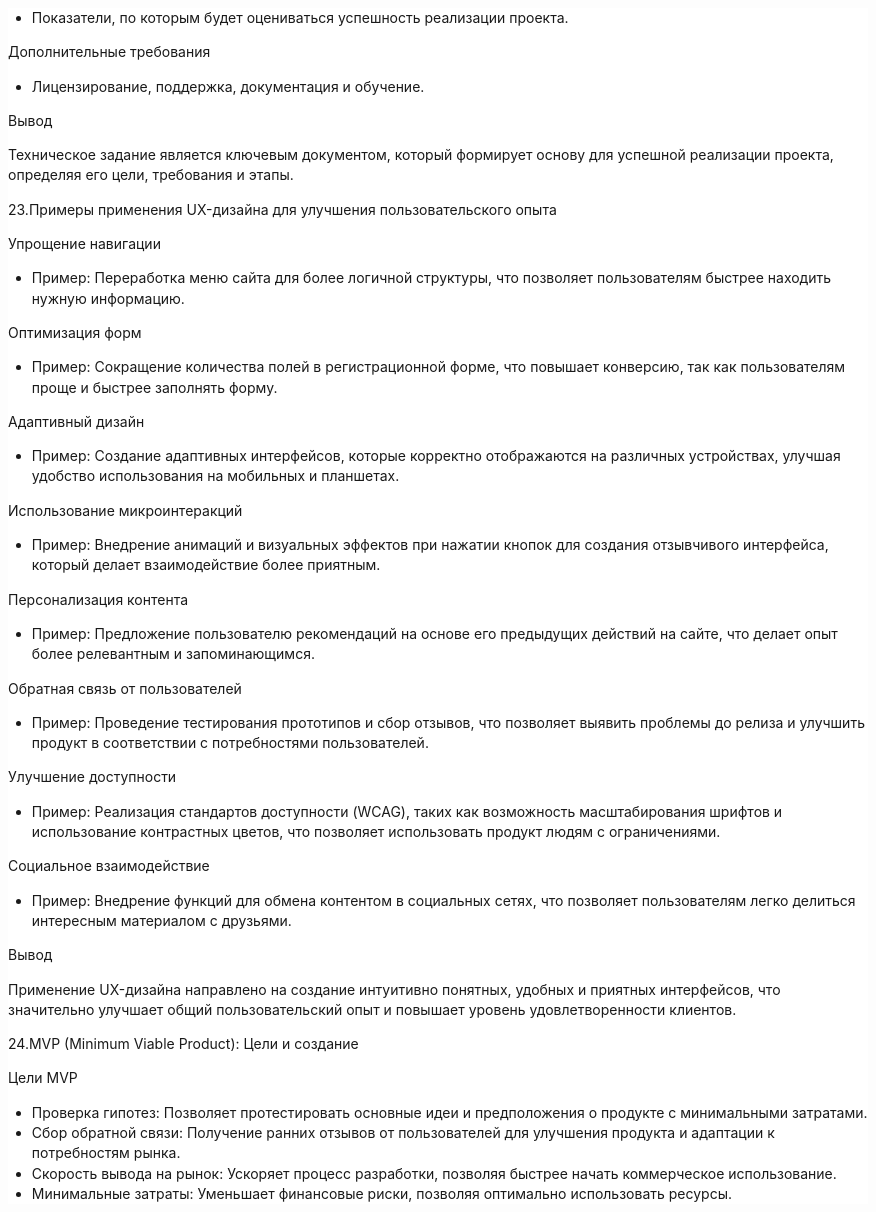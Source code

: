    - Показатели, по которым будет оцениваться успешность реализации проекта.

Дополнительные требования

   - Лицензирование, поддержка, документация и обучение.

Вывод

Техническое задание является ключевым документом, который формирует основу для успешной реализации проекта, определяя его цели, требования и этапы.

23.Примеры применения UX-дизайна для улучшения пользовательского опыта

Упрощение навигации

   - Пример: Переработка меню сайта для более логичной структуры, что позволяет пользователям быстрее находить нужную информацию.

Оптимизация форм

   - Пример: Сокращение количества полей в регистрационной форме, что повышает конверсию, так как пользователям проще и быстрее заполнять форму.

Адаптивный дизайн
   
   - Пример: Создание адаптивных интерфейсов, которые корректно отображаются на различных устройствах, улучшая удобство использования на мобильных и планшетах.

Использование микроинтеракций

   - Пример: Внедрение анимаций и визуальных эффектов при нажатии кнопок для создания отзывчивого интерфейса, который делает взаимодействие более приятным.

Персонализация контента

   - Пример: Предложение пользователю рекомендаций на основе его предыдущих действий на сайте, что делает опыт более релевантным и запоминающимся.

Обратная связь от пользователей

   - Пример: Проведение тестирования прототипов и сбор отзывов, что позволяет выявить проблемы до релиза и улучшить продукт в соответствии с потребностями пользователей.

Улучшение доступности
   
   - Пример: Реализация стандартов доступности (WCAG), таких как возможность масштабирования шрифтов и использование контрастных цветов, что позволяет использовать продукт людям с ограничениями.

Социальное взаимодействие

   - Пример: Внедрение функций для обмена контентом в социальных сетях, что позволяет пользователям легко делиться интересным материалом с друзьями.

Вывод

Применение UX-дизайна направлено на создание интуитивно понятных, удобных и приятных интерфейсов, что значительно улучшает общий пользовательский опыт и повышает уровень удовлетворенности клиентов.

24.MVP (Minimum Viable Product): Цели и создание

Цели MVP

- Проверка гипотез: Позволяет протестировать основные идеи и предположения о продукте с минимальными затратами.
- Сбор обратной связи: Получение ранних отзывов от пользователей для улучшения продукта и адаптации к потребностям рынка.
- Скорость вывода на рынок: Ускоряет процесс разработки, позволяя быстрее начать коммерческое использование.
- Минимальные затраты: Уменьшает финансовые риски, позволяя оптимально использовать ресурсы.
